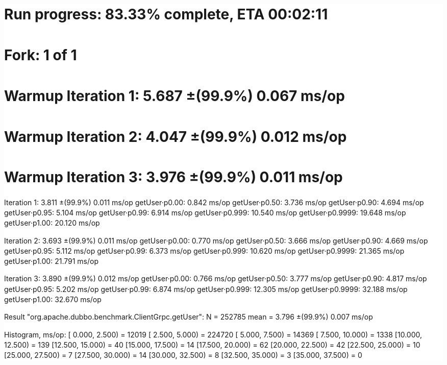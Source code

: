 # Run progress: 83.33% complete, ETA 00:02:11
# Fork: 1 of 1
# Warmup Iteration   1: 5.687 ±(99.9%) 0.067 ms/op
# Warmup Iteration   2: 4.047 ±(99.9%) 0.012 ms/op
# Warmup Iteration   3: 3.976 ±(99.9%) 0.011 ms/op
Iteration   1: 3.811 ±(99.9%) 0.011 ms/op
                 getUser·p0.00:   0.842 ms/op
                 getUser·p0.50:   3.736 ms/op
                 getUser·p0.90:   4.694 ms/op
                 getUser·p0.95:   5.104 ms/op
                 getUser·p0.99:   6.914 ms/op
                 getUser·p0.999:  10.540 ms/op
                 getUser·p0.9999: 19.648 ms/op
                 getUser·p1.00:   20.120 ms/op

Iteration   2: 3.693 ±(99.9%) 0.011 ms/op
                 getUser·p0.00:   0.770 ms/op
                 getUser·p0.50:   3.666 ms/op
                 getUser·p0.90:   4.669 ms/op
                 getUser·p0.95:   5.112 ms/op
                 getUser·p0.99:   6.373 ms/op
                 getUser·p0.999:  10.620 ms/op
                 getUser·p0.9999: 21.365 ms/op
                 getUser·p1.00:   21.791 ms/op

Iteration   3: 3.890 ±(99.9%) 0.012 ms/op
                 getUser·p0.00:   0.766 ms/op
                 getUser·p0.50:   3.777 ms/op
                 getUser·p0.90:   4.817 ms/op
                 getUser·p0.95:   5.202 ms/op
                 getUser·p0.99:   6.874 ms/op
                 getUser·p0.999:  12.305 ms/op
                 getUser·p0.9999: 32.188 ms/op
                 getUser·p1.00:   32.670 ms/op



Result "org.apache.dubbo.benchmark.ClientGrpc.getUser":
  N = 252785
  mean =      3.796 ±(99.9%) 0.007 ms/op

  Histogram, ms/op:
    [ 0.000,  2.500) = 12019 
    [ 2.500,  5.000) = 224720 
    [ 5.000,  7.500) = 14369 
    [ 7.500, 10.000) = 1338 
    [10.000, 12.500) = 139 
    [12.500, 15.000) = 40 
    [15.000, 17.500) = 14 
    [17.500, 20.000) = 62 
    [20.000, 22.500) = 42 
    [22.500, 25.000) = 10 
    [25.000, 27.500) = 7 
    [27.500, 30.000) = 14 
    [30.000, 32.500) = 8 
    [32.500, 35.000) = 3 
    [35.000, 37.500) = 0 

